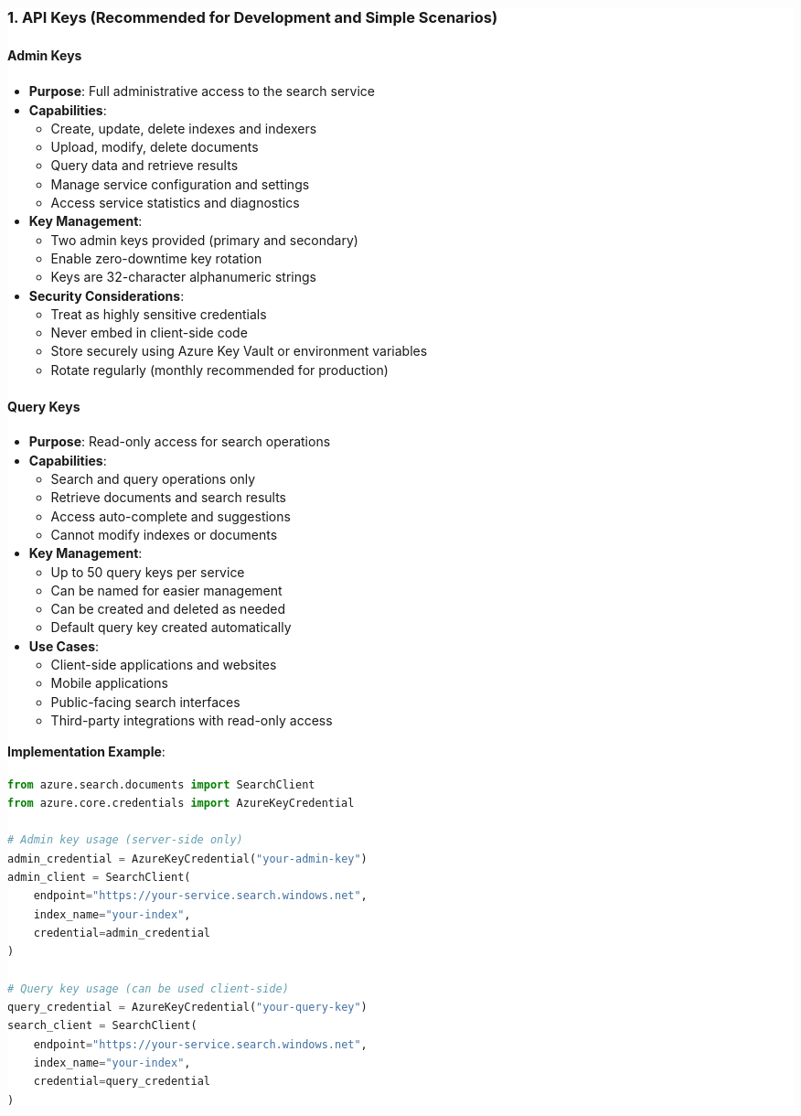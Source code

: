 ### 1. API Keys (Recommended for Development and Simple Scenarios)

#### Admin Keys
- **Purpose**: Full administrative access to the search service
- **Capabilities**: 
    - Create, update, delete indexes and indexers
    - Upload, modify, delete documents
    - Query data and retrieve results
    - Manage service configuration and settings
    - Access service statistics and diagnostics
- **Key Management**: 
    - Two admin keys provided (primary and secondary)
    - Enable zero-downtime key rotation
    - Keys are 32-character alphanumeric strings
- **Security Considerations**:
    - Treat as highly sensitive credentials
    - Never embed in client-side code
    - Store securely using Azure Key Vault or environment variables
    - Rotate regularly (monthly recommended for production)

#### Query Keys
- **Purpose**: Read-only access for search operations
- **Capabilities**:
    - Search and query operations only
    - Retrieve documents and search results
    - Access auto-complete and suggestions
    - Cannot modify indexes or documents
- **Key Management**:
    - Up to 50 query keys per service
    - Can be named for easier management
    - Can be created and deleted as needed
    - Default query key created automatically
- **Use Cases**:
    - Client-side applications and websites
    - Mobile applications
    - Public-facing search interfaces
    - Third-party integrations with read-only access

**Implementation Example**:
```python
from azure.search.documents import SearchClient
from azure.core.credentials import AzureKeyCredential

# Admin key usage (server-side only)
admin_credential = AzureKeyCredential("your-admin-key")
admin_client = SearchClient(
    endpoint="https://your-service.search.windows.net",
    index_name="your-index",
    credential=admin_credential
)

# Query key usage (can be used client-side)
query_credential = AzureKeyCredential("your-query-key")
search_client = SearchClient(
    endpoint="https://your-service.search.windows.net",
    index_name="your-index",
    credential=query_credential
)
```
